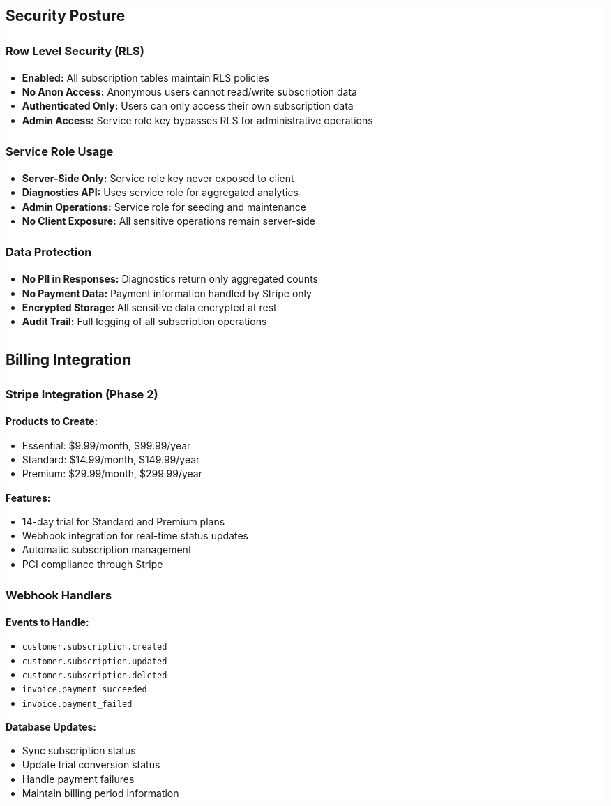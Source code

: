 ## Security Posture

### Row Level Security (RLS)

- **Enabled:** All subscription tables maintain RLS policies
- **No Anon Access:** Anonymous users cannot read/write subscription data
- **Authenticated Only:** Users can only access their own subscription data
- **Admin Access:** Service role key bypasses RLS for administrative operations

### Service Role Usage

- **Server-Side Only:** Service role key never exposed to client
- **Diagnostics API:** Uses service role for aggregated analytics
- **Admin Operations:** Service role for seeding and maintenance
- **No Client Exposure:** All sensitive operations remain server-side

### Data Protection

- **No PII in Responses:** Diagnostics return only aggregated counts
- **No Payment Data:** Payment information handled by Stripe only
- **Encrypted Storage:** All sensitive data encrypted at rest
- **Audit Trail:** Full logging of all subscription operations

## Billing Integration

### Stripe Integration (Phase 2)

**Products to Create:**
- Essential: $9.99/month, $99.99/year
- Standard: $14.99/month, $149.99/year  
- Premium: $29.99/month, $299.99/year

**Features:**
- 14-day trial for Standard and Premium plans
- Webhook integration for real-time status updates
- Automatic subscription management
- PCI compliance through Stripe

### Webhook Handlers

**Events to Handle:**
- `customer.subscription.created`
- `customer.subscription.updated`
- `customer.subscription.deleted`
- `invoice.payment_succeeded`
- `invoice.payment_failed`

**Database Updates:**
- Sync subscription status
- Update trial conversion status
- Handle payment failures
- Maintain billing period information
